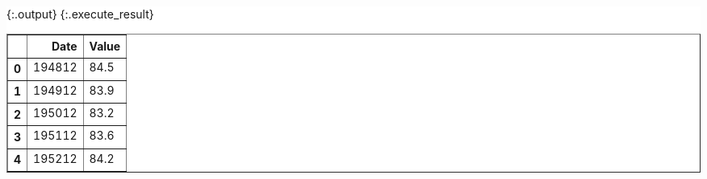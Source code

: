 {:.output}
{:.execute_result}



<div>
<style scoped>
    .dataframe tbody tr th:only-of-type {
        vertical-align: middle;
    }

    .dataframe tbody tr th {
        vertical-align: top;
    }

    .dataframe thead th {
        text-align: right;
    }
</style>
<table border="1" class="dataframe">
  <thead>
    <tr style="text-align: right;">
      <th></th>
      <th>Date</th>
      <th>Value</th>
    </tr>
  </thead>
  <tbody>
    <tr>
      <th>0</th>
      <td>194812</td>
      <td>84.5</td>
    </tr>
    <tr>
      <th>1</th>
      <td>194912</td>
      <td>83.9</td>
    </tr>
    <tr>
      <th>2</th>
      <td>195012</td>
      <td>83.2</td>
    </tr>
    <tr>
      <th>3</th>
      <td>195112</td>
      <td>83.6</td>
    </tr>
    <tr>
      <th>4</th>
      <td>195212</td>
      <td>84.2</td>
    </tr>
  </tbody>
</table>
</div>
